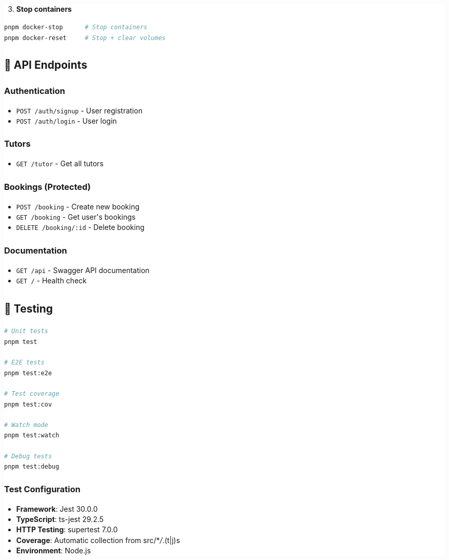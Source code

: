 3. **Stop containers**

```bash
pnpm docker-stop      # Stop containers
pnpm docker-reset     # Stop + clear volumes
```

## 🔗 API Endpoints

### Authentication

- `POST /auth/signup` - User registration
- `POST /auth/login` - User login

### Tutors

- `GET /tutor` - Get all tutors

### Bookings (Protected)

- `POST /booking` - Create new booking
- `GET /booking` - Get user's bookings
- `DELETE /booking/:id` - Delete booking

### Documentation

- `GET /api` - Swagger API documentation
- `GET /` - Health check

## 🧪 Testing

```bash
# Unit tests
pnpm test

# E2E tests
pnpm test:e2e

# Test coverage
pnpm test:cov

# Watch mode
pnpm test:watch

# Debug tests
pnpm test:debug
```

### Test Configuration

- **Framework**: Jest 30.0.0
- **TypeScript**: ts-jest 29.2.5
- **HTTP Testing**: supertest 7.0.0
- **Coverage**: Automatic collection from src/\*_/_.(t|j)s
- **Environment**: Node.js
